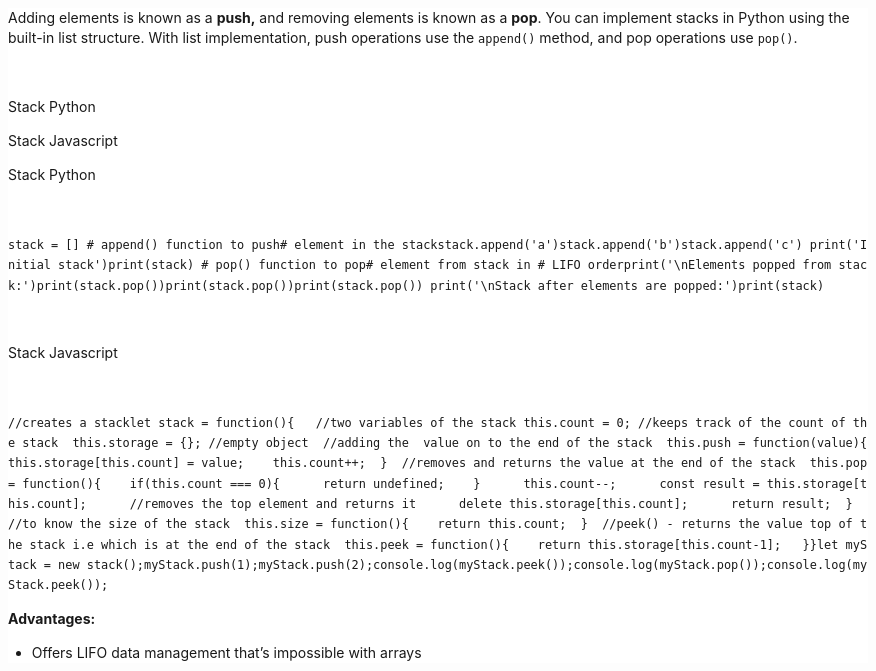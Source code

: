 <span class="text-4505230f--TextH400-3033861f--textContentFamily-49a318e1"><span data-key="ea4dc73dadb64692906e55bb59cb2880"><span data-offset-key="ea4dc73dadb64692906e55bb59cb2880:0">Adding elements is known as a </span><span data-offset-key="ea4dc73dadb64692906e55bb59cb2880:1">**push,**</span><span data-offset-key="ea4dc73dadb64692906e55bb59cb2880:2"> and removing elements is known as a </span><span data-offset-key="ea4dc73dadb64692906e55bb59cb2880:3">**pop**</span><span data-offset-key="ea4dc73dadb64692906e55bb59cb2880:4">. You can implement stacks in Python using the built-in list structure. With list implementation, push operations use the </span><span data-offset-key="ea4dc73dadb64692906e55bb59cb2880:5">`append()`</span><span data-offset-key="ea4dc73dadb64692906e55bb59cb2880:6"> method, and pop operations use </span><span data-offset-key="ea4dc73dadb64692906e55bb59cb2880:7">`pop()`</span><span data-offset-key="ea4dc73dadb64692906e55bb59cb2880:8">.</span></span></span>

<span class="text-4505230f--TextH400-3033861f--textContentFamily-49a318e1"><span data-key="94a3ca2f3b87467eb657e826c0fbf600"><span data-offset-key="94a3ca2f3b87467eb657e826c0fbf600:0"><span data-slate-zero-width="n">​</span></span></span></span>

<span class="text-4505230f--UIH300-2063425d--textContentFamily-49a318e1">Stack Python</span>

<span class="text-4505230f--UIH300-2063425d--textContentFamily-49a318e1">Stack Javascript</span>

<span class="text-4505230f--UIH300-2063425d--textContentFamily-49a318e1">Stack Python</span>

<span class="text-4505230f--TextH400-3033861f--textContentFamily-49a318e1"><span data-key="27f9ac97cee94e178c4a93fc53a61d4c"><span data-offset-key="27f9ac97cee94e178c4a93fc53a61d4c:0"><span data-slate-zero-width="n">​</span></span></span></span>

    stack = [] # append() function to push# element in the stackstack.append('a')stack.append('b')stack.append('c') print('Initial stack')print(stack) # pop() function to pop# element from stack in # LIFO orderprint('\nElements popped from stack:')print(stack.pop())print(stack.pop())print(stack.pop()) print('\nStack after elements are popped:')print(stack) 

<span class="text-4505230f--HeadingH700-04e1a2a3--textContentFamily-49a318e1"><span data-key="e000f014a0784561a639d0def0cbe84b"><span data-offset-key="e000f014a0784561a639d0def0cbe84b:0"><span data-slate-zero-width="n">​</span></span></span></span>

<span class="text-4505230f--UIH300-2063425d--textContentFamily-49a318e1">Stack Javascript</span>

<span class="text-4505230f--TextH400-3033861f--textContentFamily-49a318e1"><span data-key="5851ebfee6ca4ea6a1de3c7f625177fe"><span data-offset-key="5851ebfee6ca4ea6a1de3c7f625177fe:0"><span data-slate-zero-width="n">​</span></span></span></span>

    //creates a stacklet stack = function(){   //two variables of the stack this.count = 0; //keeps track of the count of the stack  this.storage = {}; //empty object​​  //adding the  value on to the end of the stack  this.push = function(value){    this.storage[this.count] = value;    this.count++;  }​  //removes and returns the value at the end of the stack  this.pop = function(){    if(this.count === 0){      return undefined;    }      this.count--;      const result = this.storage[this.count];      //removes the top element and returns it      delete this.storage[this.count];      return result;  }​  //to know the size of the stack  this.size = function(){    return this.count;  }​  //peek() - returns the value top of the stack i.e which is at the end of the stack  this.peek = function(){    return this.storage[this.count-1];   }}let myStack = new stack();​myStack.push(1);myStack.push(2);console.log(myStack.peek());console.log(myStack.pop());console.log(myStack.peek());

<span class="text-4505230f--TextH400-3033861f--textContentFamily-49a318e1"><span data-key="87400f0d19024976a6c2c84f9b668415"><span data-offset-key="87400f0d19024976a6c2c84f9b668415:0">**Advantages:**</span></span></span>

-   <span class="text-4505230f--TextH400-3033861f--textContentFamily-49a318e1"><span data-key="e8de598d0a2b4b69841f874416bf4ba9"><span data-offset-key="e8de598d0a2b4b69841f874416bf4ba9:0">Offers LIFO data management that’s impossible with arrays</span></span></span>
